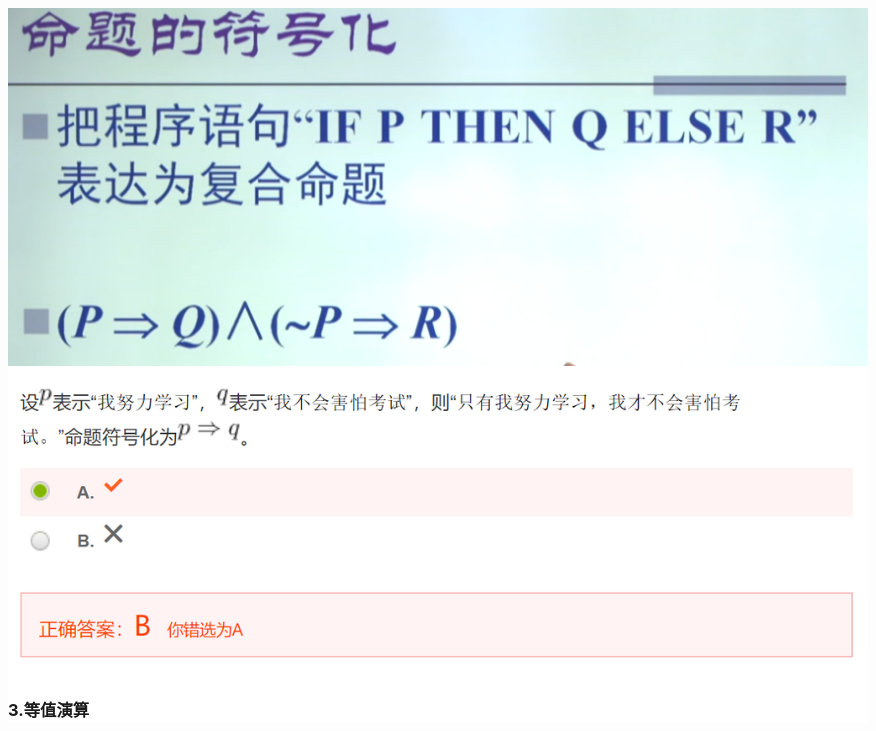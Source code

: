 ![1575790143821](images/1575790143821.png)

 ![1575790249406](images/1575790249406.png)

### 3.等值演算
